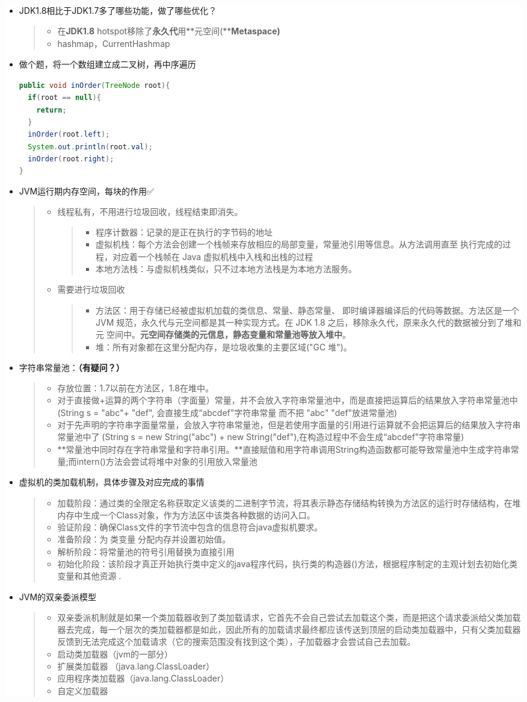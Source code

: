 - JDK1.8相比于JDK1.7多了哪些功能，做了哪些优化？

  > - 在**JDK1.8** hotspot移除了**永久代**用**元空间(****Metaspace)**
  > - hashmap，CurrentHashmap

- 做个题，将一个数组建立成二叉树，再中序遍历

  ```java
  public void inOrder(TreeNode root){
    if(root == null){
      return;
    }
    inOrder(root.left);
    System.out.println(root.val);
    inOrder(root.right);
  }
  ```

- JVM运行期内存空间，每块的作用✅

  > - 线程私有，不用进行垃圾回收，线程结束即消失。
  >
  >   > - 程序计数器：记录的是正在执行的字节码的地址
  >   > - 虚拟机栈：每个方法会创建一个栈帧来存放相应的局部变量，常量池引用等信息。从方法调用直至 执行完成的过程，对应着一个栈帧在 Java 虚拟机栈中入栈和出栈的过程
  >   > - 本地方法栈：与虚拟机栈类似，只不过本地方法栈是为本地方法服务。
  >
  > - 需要进行垃圾回收
  >
  >   > - 方法区：用于存储已经被虚拟机加载的类信息、常量、静态常量、 即时编译器编译后的代码等数据。方法区是一个 JVM 规范，永久代与元空间都是其一种实现方式。在 JDK 1.8 之后，移除永久代，原来永久代的数据被分到了堆和元 空间中。**元空间存储类的元信息，静态变量和常量池等放入堆中**。
  >   > - 堆：所有对象都在这里分配内存，是垃圾收集的主要区域("GC 堆")。

- 字符串常量池：**（有疑问？）**

  > - 存放位置：1.7以前在方法区，1.8在堆中。
  > - 对于直接做+运算的两个字符串（字面量）常量，并不会放入字符串常量池中，而是直接把运算后的结果放入字符串常量池中(String s = "abc"+ "def", 会直接生成“abcdef"字符串常量  而不把 "abc" "def"放进常量池) 
  > - 对于先声明的字符串字面量常量，会放入字符串常量池，但是若使用字面量的引用进行运算就不会把运算后的结果放入字符串常量池中了
  >   (String s = new String("abc") + new String("def"),在构造过程中不会生成“abcdef"字符串常量) 
  > - **常量池中同时存在字符串常量和字符串引用。**直接赋值和用字符串调用String构造函数都可能导致常量池中生成字符串常量;而intern()方法会尝试将堆中对象的引用放入常量池

- 虚拟机的类加载机制，具体步骤及对应完成的事情

  > - 加载阶段：通过类的全限定名称获取定义该类的二进制字节流，将其表示静态存储结构转换为方法区的运行时存储结构，在堆内存中生成一个Class对象，作为方法区中该类各种数据的访问入口。
  > - 验证阶段：确保Class文件的字节流中包含的信息符合java虚拟机要求。
  > - 准备阶段：为 类变量 分配内存并设置初始值。
  > - 解析阶段：将常量池的符号引用替换为直接引用
  > - 初始化阶段：该阶段才真正开始执行类中定义的java程序代码，执行类的构造器<clinit>()方法，根据程序制定的主观计划去初始化类变量和其他资源 .

- JVM的双亲委派模型

  > - 双亲委派机制就是如果一个类加载器收到了类加载请求，它首先不会自己尝试去加载这个类，而是把这个请求委派给父类加载器去完成，每一个层次的类加载器都是如此，因此所有的加载请求最终都应该传送到顶层的启动类加载器中，只有父类加载器反馈到无法完成这个加载请求（它的搜索范围没有找到这个类），子加载器才会尝试自己去加载。
  > - 启动类加载器（jvm的一部分）
  > - 扩展类加载器 （java.lang.ClassLoader）
  > - 应用程序类加载器（java.lang.ClassLoader）
  > - 自定义加载器
